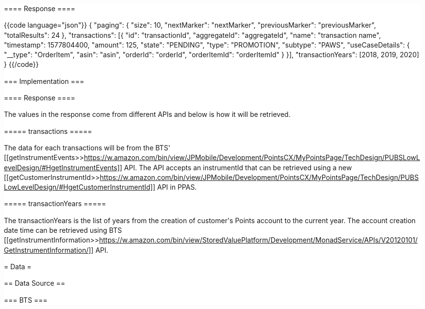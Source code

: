 ==== Response ====

{{code language="json"}}
{
    "paging": {
        "size": 10,
        "nextMarker": "nextMarker",
        "previousMarker": "previousMarker",
        "totalResults": 24
    },
    "transactions": [{
        "id": "transactionId",
        "aggregateId": "aggregateId",
        "name": "transaction name",
        "timestamp": 1577804400,
        "amount": 125,
        "state": "PENDING",
        "type": "PROMOTION",
        "subtype": "PAWS",
        "useCaseDetails": {
            "__type": "OrderItem",
            "asin": "asin",
            "orderId": "orderId",
            "orderItemId": "orderItemId"
        }
    }],
    "transactionYears": [2018, 2019, 2020]
}
{{/code}}

=== Implementation ===

==== Response ====

The values in the response come from different APIs and below is how it will be retrieved.

===== transactions =====

The data for each transactions will be from the BTS' [[getInstrumentEvents>>https://w.amazon.com/bin/view/JPMobile/Development/PointsCX/MyPointsPage/TechDesign/PUBSLowLevelDesign/#HgetInstrumentEvents]] API. The API accepts an instrumentId that can be retrieved using a new [[getCustomerInstrumentId>>https://w.amazon.com/bin/view/JPMobile/Development/PointsCX/MyPointsPage/TechDesign/PUBSLowLevelDesign/#HgetCustomerInstrumentId]] API in PPAS.

===== transactionYears =====

The transactionYears is the list of years from the creation of customer's Points account to the current year. The account creation date time can be retrieved using BTS [[getInstrumentInformation>>https://w.amazon.com/bin/view/StoredValuePlatform/Development/MonadService/APIs/V20120101/GetInstrumentInformation/]] API.

= Data =

== Data Source ==

=== BTS ===
